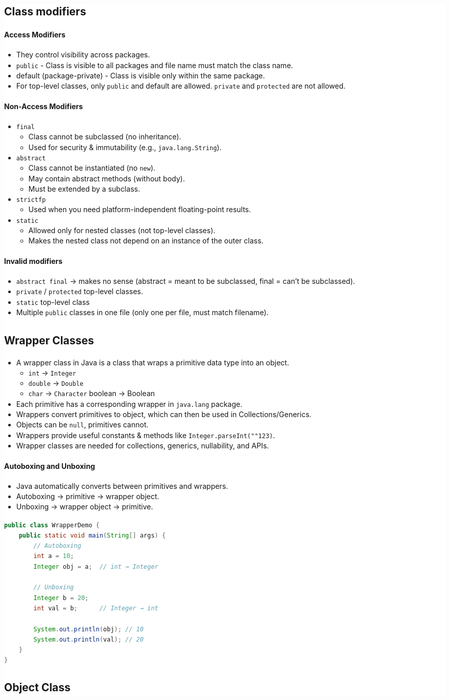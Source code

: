 ## Class modifiers
#### Access Modifiers
- They control visibility across packages.
- `public` - Class is visible to all packages and file name must match the class name.
- default (package-private) - Class is visible only within the same package.
- For top-level classes, only `public` and default are allowed. `private` and `protected` are not allowed.
#### Non-Access Modifiers
- `final`
    - Class cannot be subclassed (no inheritance).
    - Used for security & immutability (e.g., `java.lang.String`).
- `abstract`
    - Class cannot be instantiated (no `new`).
    - May contain abstract methods (without body).
    - Must be extended by a subclass.
- `strictfp`
    - Used when you need platform-independent floating-point results.
- `static`
    - Allowed only for nested classes (not top-level classes).
    - Makes the nested class not depend on an instance of the outer class.
#### Invalid modifiers
- `abstract final` → makes no sense (abstract = meant to be subclassed, final = can’t be subclassed).
- `private` / `protected` top-level classes.
- `static` top-level class
- Multiple `public` classes in one file (only one per file, must match filename).

## Wrapper Classes
- A wrapper class in Java is a class that wraps a primitive data type into an object.
    - `int` → `Integer`
    - `double` → `Double`
    - `char` → `Character`
boolean → Boolean
- Each primitive has a corresponding wrapper in `java.lang` package.
- Wrappers convert primitives to object, which can then be used in Collections/Generics.
- Objects can be `null`, primitives cannot.
- Wrappers provide useful constants & methods like `Integer.parseInt(""123)`.
- Wrapper classes are needed for collections, generics, nullability, and APIs.
#### Autoboxing and Unboxing
- Java automatically converts between primitives and wrappers.
- Autoboxing → primitive → wrapper object.
- Unboxing → wrapper object → primitive.
```java
public class WrapperDemo {
    public static void main(String[] args) {
        // Autoboxing
        int a = 10;
        Integer obj = a;  // int → Integer

        // Unboxing
        Integer b = 20;
        int val = b;      // Integer → int

        System.out.println(obj); // 10
        System.out.println(val); // 20
    }
}
```
## Object Class